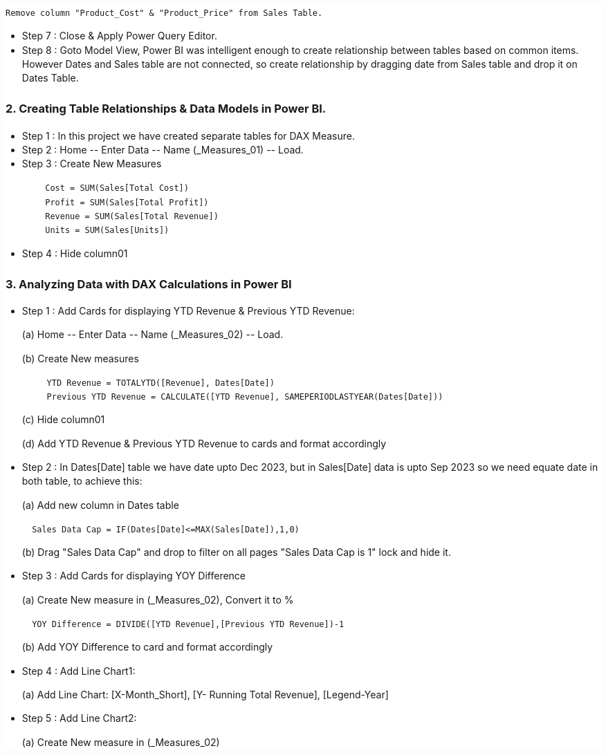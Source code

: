     Remove column "Product_Cost" & "Product_Price" from Sales Table.
- Step 7 : Close & Apply Power Query Editor.
- Step 8 : Goto Model View, Power BI was intelligent enough to create relationship between tables based on common items. However Dates and Sales table are not connected, so create relationship by dragging date from Sales table and drop it on Dates Table.


### 2. Creating Table Relationships & Data Models in Power BI.

- Step 1 : In this project we have created separate tables for DAX Measure.
- Step 2 : Home -- Enter Data -- Name (_Measures_01) -- Load.
- Step 3 : Create New Measures
```
        Cost = SUM(Sales[Total Cost])
        Profit = SUM(Sales[Total Profit])
        Revenue = SUM(Sales[Total Revenue])
        Units = SUM(Sales[Units])
```
- Step 4 : Hide column01


### 3. Analyzing Data with DAX Calculations in Power BI
           
- Step 1 : Add Cards for displaying YTD Revenue & Previous YTD Revenue:
            
    (a) Home -- Enter Data -- Name (_Measures_02) -- Load.

    (b) Create New measures
           
           YTD Revenue = TOTALYTD([Revenue], Dates[Date])
           Previous YTD Revenue = CALCULATE([YTD Revenue], SAMEPERIODLASTYEAR(Dates[Date]))
           
    (c) Hide column01
    
    (d) Add YTD Revenue & Previous YTD Revenue to cards and format accordingly

- Step 2 : In Dates[Date] table we have date upto Dec 2023, but in Sales[Date] data is upto Sep 2023 so we need equate date in both table, to achieve this: 

    (a) Add new column in Dates table
        
        Sales Data Cap = IF(Dates[Date]<=MAX(Sales[Date]),1,0)
    (b) Drag "Sales Data Cap" and drop to filter on all pages "Sales Data Cap is 1" lock and hide it.
- Step 3 : Add Cards for displaying YOY Difference

    (a) Create New measure in (_Measures_02), Convert it to % 

        YOY Difference = DIVIDE([YTD Revenue],[Previous YTD Revenue])-1
    
    (b) Add YOY Difference to card and format accordingly

- Step 4 : Add Line Chart1:

    (a) Add Line Chart: [X-Month_Short], [Y- Running Total Revenue], [Legend-Year]

- Step 5 : Add Line Chart2:

    (a) Create New measure in (_Measures_02)
        